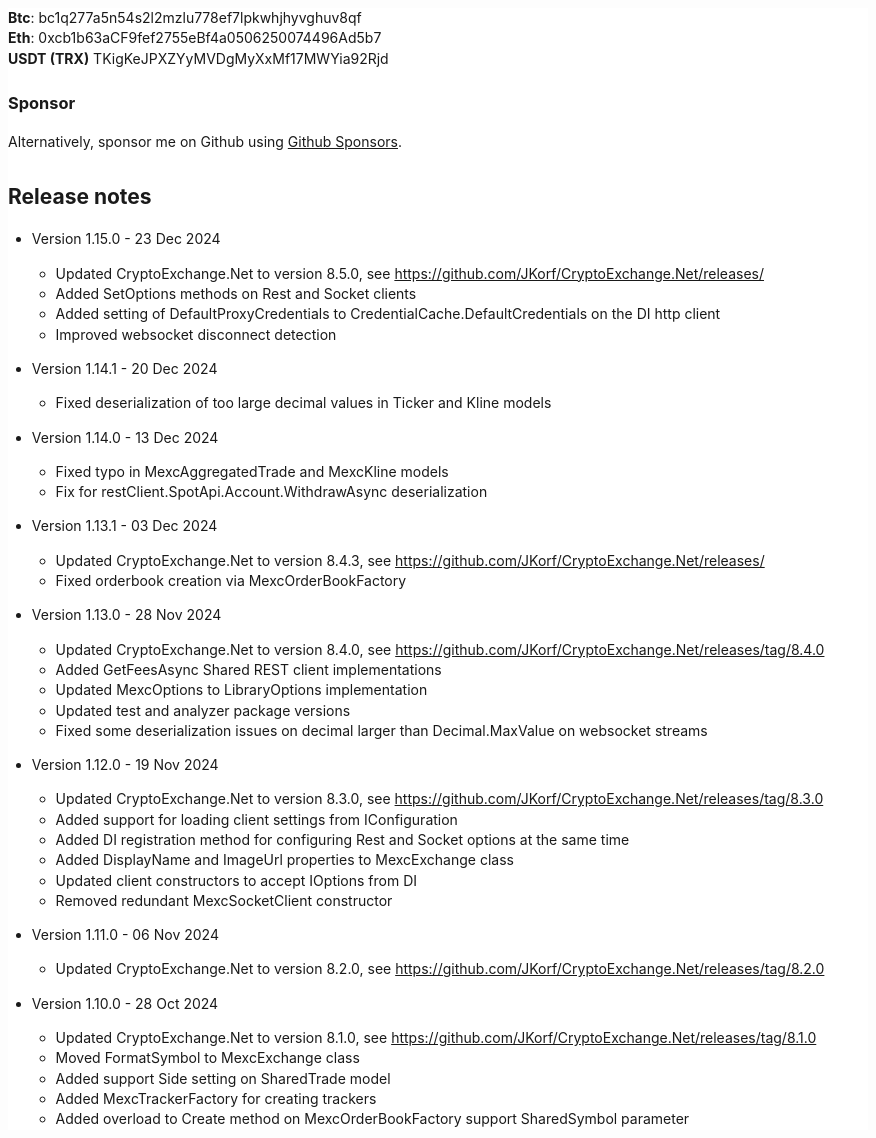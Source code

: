 **Btc**:  bc1q277a5n54s2l2mzlu778ef7lpkwhjhyvghuv8qf  
**Eth**:  0xcb1b63aCF9fef2755eBf4a0506250074496Ad5b7   
**USDT (TRX)**  TKigKeJPXZYyMVDgMyXxMf17MWYia92Rjd

### Sponsor
Alternatively, sponsor me on Github using [Github Sponsors](https://github.com/sponsors/JKorf). 

## Release notes
* Version 1.15.0 - 23 Dec 2024
    * Updated CryptoExchange.Net to version 8.5.0, see https://github.com/JKorf/CryptoExchange.Net/releases/
    * Added SetOptions methods on Rest and Socket clients
    * Added setting of DefaultProxyCredentials to CredentialCache.DefaultCredentials on the DI http client
    * Improved websocket disconnect detection

* Version 1.14.1 - 20 Dec 2024
    * Fixed deserialization of too large decimal values in Ticker and Kline models

* Version 1.14.0 - 13 Dec 2024
    * Fixed typo in MexcAggregatedTrade and MexcKline models
    * Fix for restClient.SpotApi.Account.WithdrawAsync deserialization

* Version 1.13.1 - 03 Dec 2024
    * Updated CryptoExchange.Net to version 8.4.3, see https://github.com/JKorf/CryptoExchange.Net/releases/
    * Fixed orderbook creation via MexcOrderBookFactory

* Version 1.13.0 - 28 Nov 2024
    * Updated CryptoExchange.Net to version 8.4.0, see https://github.com/JKorf/CryptoExchange.Net/releases/tag/8.4.0
    * Added GetFeesAsync Shared REST client implementations
    * Updated MexcOptions to LibraryOptions implementation
    * Updated test and analyzer package versions
    * Fixed some deserialization issues on decimal larger than Decimal.MaxValue on websocket streams

* Version 1.12.0 - 19 Nov 2024
    * Updated CryptoExchange.Net to version 8.3.0, see https://github.com/JKorf/CryptoExchange.Net/releases/tag/8.3.0
    * Added support for loading client settings from IConfiguration
    * Added DI registration method for configuring Rest and Socket options at the same time
    * Added DisplayName and ImageUrl properties to MexcExchange class
    * Updated client constructors to accept IOptions from DI
    * Removed redundant MexcSocketClient constructor

* Version 1.11.0 - 06 Nov 2024
    * Updated CryptoExchange.Net to version 8.2.0, see https://github.com/JKorf/CryptoExchange.Net/releases/tag/8.2.0

* Version 1.10.0 - 28 Oct 2024
    * Updated CryptoExchange.Net to version 8.1.0, see https://github.com/JKorf/CryptoExchange.Net/releases/tag/8.1.0
    * Moved FormatSymbol to MexcExchange class
    * Added support Side setting on SharedTrade model
    * Added MexcTrackerFactory for creating trackers
    * Added overload to Create method on MexcOrderBookFactory support SharedSymbol parameter
